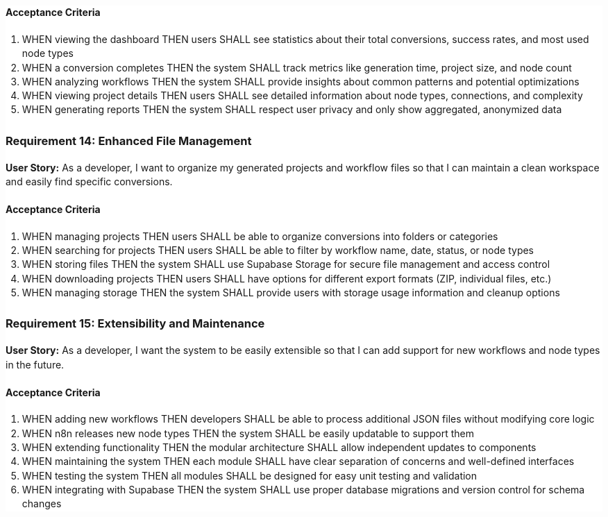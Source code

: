 #### Acceptance Criteria

1. WHEN viewing the dashboard THEN users SHALL see statistics about their total conversions, success rates, and most used node types
2. WHEN a conversion completes THEN the system SHALL track metrics like generation time, project size, and node count
3. WHEN analyzing workflows THEN the system SHALL provide insights about common patterns and potential optimizations
4. WHEN viewing project details THEN users SHALL see detailed information about node types, connections, and complexity
5. WHEN generating reports THEN the system SHALL respect user privacy and only show aggregated, anonymized data

### Requirement 14: Enhanced File Management

**User Story:** As a developer, I want to organize my generated projects and workflow files so that I can maintain a clean workspace and easily find specific conversions.

#### Acceptance Criteria

1. WHEN managing projects THEN users SHALL be able to organize conversions into folders or categories
2. WHEN searching for projects THEN users SHALL be able to filter by workflow name, date, status, or node types
3. WHEN storing files THEN the system SHALL use Supabase Storage for secure file management and access control
4. WHEN downloading projects THEN users SHALL have options for different export formats (ZIP, individual files, etc.)
5. WHEN managing storage THEN the system SHALL provide users with storage usage information and cleanup options

### Requirement 15: Extensibility and Maintenance

**User Story:** As a developer, I want the system to be easily extensible so that I can add support for new workflows and node types in the future.

#### Acceptance Criteria

1. WHEN adding new workflows THEN developers SHALL be able to process additional JSON files without modifying core logic
2. WHEN n8n releases new node types THEN the system SHALL be easily updatable to support them
3. WHEN extending functionality THEN the modular architecture SHALL allow independent updates to components
4. WHEN maintaining the system THEN each module SHALL have clear separation of concerns and well-defined interfaces
5. WHEN testing the system THEN all modules SHALL be designed for easy unit testing and validation
6. WHEN integrating with Supabase THEN the system SHALL use proper database migrations and version control for schema changes